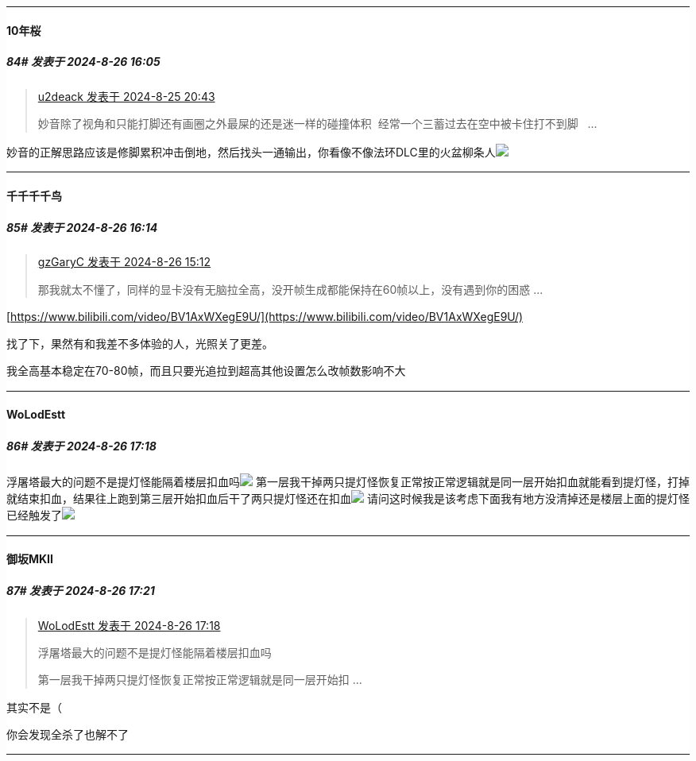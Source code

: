 
*****

####  10年桜  
##### 84#       发表于 2024-8-26 16:05

<blockquote><a href="httphttps://bbs.saraba1st.com/2b/forum.php?mod=redirect&amp;goto=findpost&amp;pid=66011155&amp;ptid=2196532" target="_blank">u2deack 发表于 2024-8-25 20:43</a>

妙音除了视角和只能打脚还有画圈之外最屎的还是迷一样的碰撞体积  经常一个三蓄过去在空中被卡住打不到脚   ...</blockquote>
妙音的正解思路应该是修脚累积冲击倒地，然后找头一通输出，你看像不像法环DLC里的火盆柳条人<img src="https://static.saraba1st.com/image/smiley/face/00.gif" referrerpolicy="no-referrer">


*****

####  千千千千鸟  
##### 85#       发表于 2024-8-26 16:14

<blockquote><a href="httphttps://bbs.saraba1st.com/2b/forum.php?mod=redirect&amp;goto=findpost&amp;pid=66019166&amp;ptid=2196532" target="_blank">gzGaryC 发表于 2024-8-26 15:12</a>

那我就太不懂了，同样的显卡没有无脑拉全高，没开帧生成都能保持在60帧以上，没有遇到你的困惑 ...</blockquote>
[https://www.bilibili.com/video/BV1AxWXegE9U/](https://www.bilibili.com/video/BV1AxWXegE9U/)

找了下，果然有和我差不多体验的人，光照关了更差。

我全高基本稳定在70-80帧，而且只要光追拉到超高其他设置怎么改帧数影响不大


*****

####  WoLodEstt  
##### 86#       发表于 2024-8-26 17:18

浮屠塔最大的问题不是提灯怪能隔着楼层扣血吗<img src="https://static.saraba1st.com/image/smiley/face2017/001.png" referrerpolicy="no-referrer">
第一层我干掉两只提灯怪恢复正常按正常逻辑就是同一层开始扣血就能看到提灯怪，打掉就结束扣血，结果往上跑到第三层开始扣血后干了两只提灯怪还在扣血<img src="https://static.saraba1st.com/image/smiley/face2017/003.png" referrerpolicy="no-referrer">
请问这时候我是该考虑下面我有地方没清掉还是楼层上面的提灯怪已经触发了<img src="https://static.saraba1st.com/image/smiley/face2017/002.png" referrerpolicy="no-referrer">


*****

####  御坂MKII  
##### 87#       发表于 2024-8-26 17:21

<blockquote><a href="httphttps://bbs.saraba1st.com/2b/forum.php?mod=redirect&amp;goto=findpost&amp;pid=66020696&amp;ptid=2196532" target="_blank">WoLodEstt 发表于 2024-8-26 17:18</a>

浮屠塔最大的问题不是提灯怪能隔着楼层扣血吗

第一层我干掉两只提灯怪恢复正常按正常逻辑就是同一层开始扣 ...</blockquote>
其实不是（

你会发现全杀了也解不了


*****
